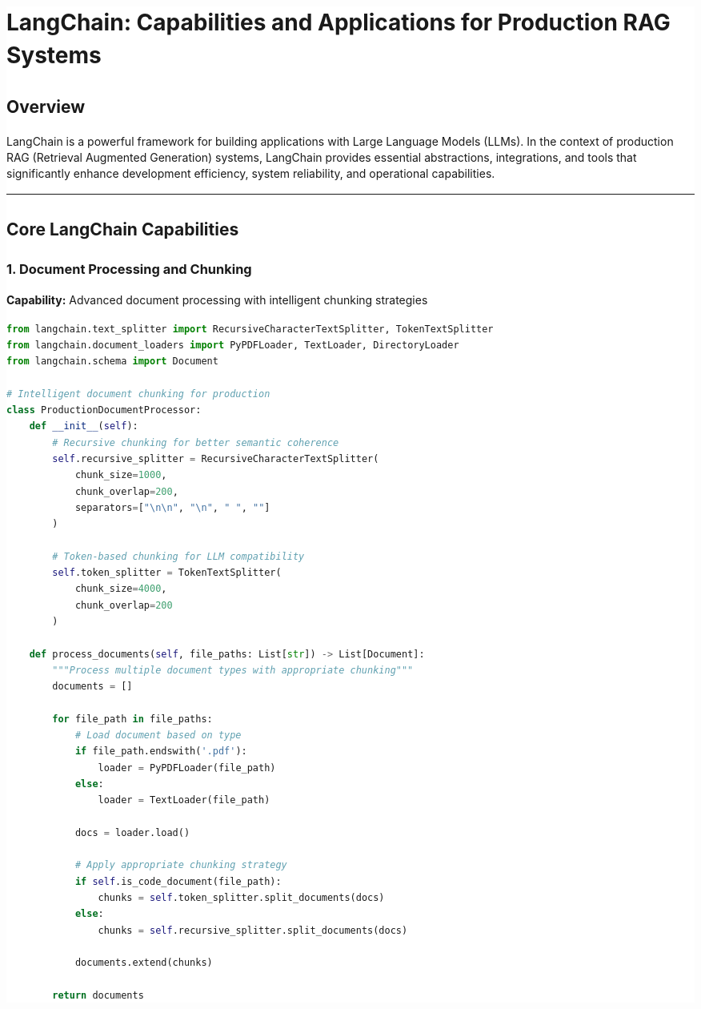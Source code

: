 # LangChain: Capabilities and Applications for Production RAG Systems

## Overview

LangChain is a powerful framework for building applications with Large Language Models (LLMs). In the context of production RAG (Retrieval Augmented Generation) systems, LangChain provides essential abstractions, integrations, and tools that significantly enhance development efficiency, system reliability, and operational capabilities.

---

## Core LangChain Capabilities

### 1. Document Processing and Chunking

**Capability:** Advanced document processing with intelligent chunking strategies

```python
from langchain.text_splitter import RecursiveCharacterTextSplitter, TokenTextSplitter
from langchain.document_loaders import PyPDFLoader, TextLoader, DirectoryLoader
from langchain.schema import Document

# Intelligent document chunking for production
class ProductionDocumentProcessor:
    def __init__(self):
        # Recursive chunking for better semantic coherence
        self.recursive_splitter = RecursiveCharacterTextSplitter(
            chunk_size=1000,
            chunk_overlap=200,
            separators=["\n\n", "\n", " ", ""]
        )
        
        # Token-based chunking for LLM compatibility
        self.token_splitter = TokenTextSplitter(
            chunk_size=4000,
            chunk_overlap=200
        )
    
    def process_documents(self, file_paths: List[str]) -> List[Document]:
        """Process multiple document types with appropriate chunking"""
        documents = []
        
        for file_path in file_paths:
            # Load document based on type
            if file_path.endswith('.pdf'):
                loader = PyPDFLoader(file_path)
            else:
                loader = TextLoader(file_path)
            
            docs = loader.load()
            
            # Apply appropriate chunking strategy
            if self.is_code_document(file_path):
                chunks = self.token_splitter.split_documents(docs)
            else:
                chunks = self.recursive_splitter.split_documents(docs)
            
            documents.extend(chunks)
        
        return documents
```
